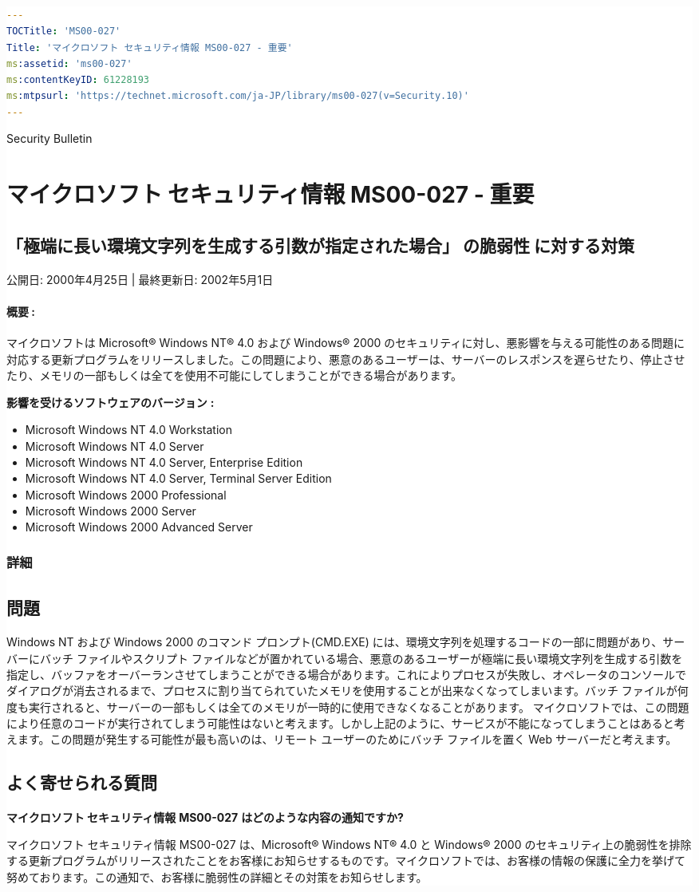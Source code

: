 ```yaml
---
TOCTitle: 'MS00-027'
Title: 'マイクロソフト セキュリティ情報 MS00-027 - 重要'
ms:assetid: 'ms00-027'
ms:contentKeyID: 61228193
ms:mtpsurl: 'https://technet.microsoft.com/ja-JP/library/ms00-027(v=Security.10)'
---
```


Security Bulletin

マイクロソフト セキュリティ情報 MS00-027 - 重要
===============================================

「極端に長い環境文字列を生成する引数が指定された場合」 の脆弱性 に対する対策
----------------------------------------------------------------------------

公開日: 2000年4月25日 | 最終更新日: 2002年5月1日

#### 概要 :

マイクロソフトは Microsoft® Windows NT® 4.0 および Windows® 2000 のセキュリティに対し、悪影響を与える可能性のある問題に対応する更新プログラムをリリースしました。この問題により、悪意のあるユーザーは、サーバーのレスポンスを遅らせたり、停止させたり、メモリの一部もしくは全てを使用不可能にしてしまうことができる場合があります。

**影響を受けるソフトウェアのバージョン** **:**

-   Microsoft Windows NT 4.0 Workstation
-   Microsoft Windows NT 4.0 Server
-   Microsoft Windows NT 4.0 Server, Enterprise Edition
-   Microsoft Windows NT 4.0 Server, Terminal Server Edition
-   Microsoft Windows 2000 Professional
-   Microsoft Windows 2000 Server
-   Microsoft Windows 2000 Advanced Server

### 詳細

問題
----


Windows NT および Windows 2000 のコマンド プロンプト(CMD.EXE) には、環境文字列を処理するコードの一部に問題があり、サーバーにバッチ ファイルやスクリプト ファイルなどが置かれている場合、悪意のあるユーザーが極端に長い環境文字列を生成する引数を指定し、バッファをオーバーランさせてしまうことができる場合があります。これによりプロセスが失敗し、オペレータのコンソールでダイアログが消去されるまで、プロセスに割り当てられていたメモリを使用することが出来なくなってしまいます。バッチ ファイルが何度も実行されると、サーバーの一部もしくは全てのメモリが一時的に使用できなくなることがあります。
マイクロソフトでは、この問題により任意のコードが実行されてしまう可能性はないと考えます。しかし上記のように、サービスが不能になってしまうことはあると考えます。この問題が発生する可能性が最も高いのは、リモート ユーザーのためにバッチ ファイルを置く Web サーバーだと考えます。

よく寄せられる質問
------------------


**マイクロソフト セキュリティ情報** **MS00-027** **はどのような内容の通知ですか?**

マイクロソフト セキュリティ情報 MS00-027 は、Microsoft® Windows NT® 4.0 と Windows® 2000 のセキュリティ上の脆弱性を排除する更新プログラムがリリースされたことをお客様にお知らせするものです。マイクロソフトでは、お客様の情報の保護に全力を挙げて努めております。この通知で、お客様に脆弱性の詳細とその対策をお知らせします。
